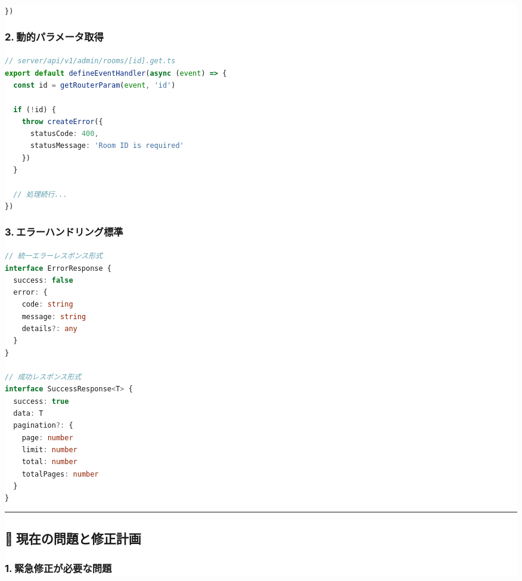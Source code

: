 ```typescript
})
```

### **2. 動的パラメータ取得**

```typescript
// server/api/v1/admin/rooms/[id].get.ts
export default defineEventHandler(async (event) => {
  const id = getRouterParam(event, 'id')
  
  if (!id) {
    throw createError({ 
      statusCode: 400, 
      statusMessage: 'Room ID is required' 
    })
  }

  // 処理続行...
})
```

### **3. エラーハンドリング標準**

```typescript
// 統一エラーレスポンス形式
interface ErrorResponse {
  success: false
  error: {
    code: string
    message: string
    details?: any
  }
}

// 成功レスポンス形式
interface SuccessResponse<T> {
  success: true
  data: T
  pagination?: {
    page: number
    limit: number
    total: number
    totalPages: number
  }
}
```

---

## 🚨 **現在の問題と修正計画**

### **1. 緊急修正が必要な問題**
